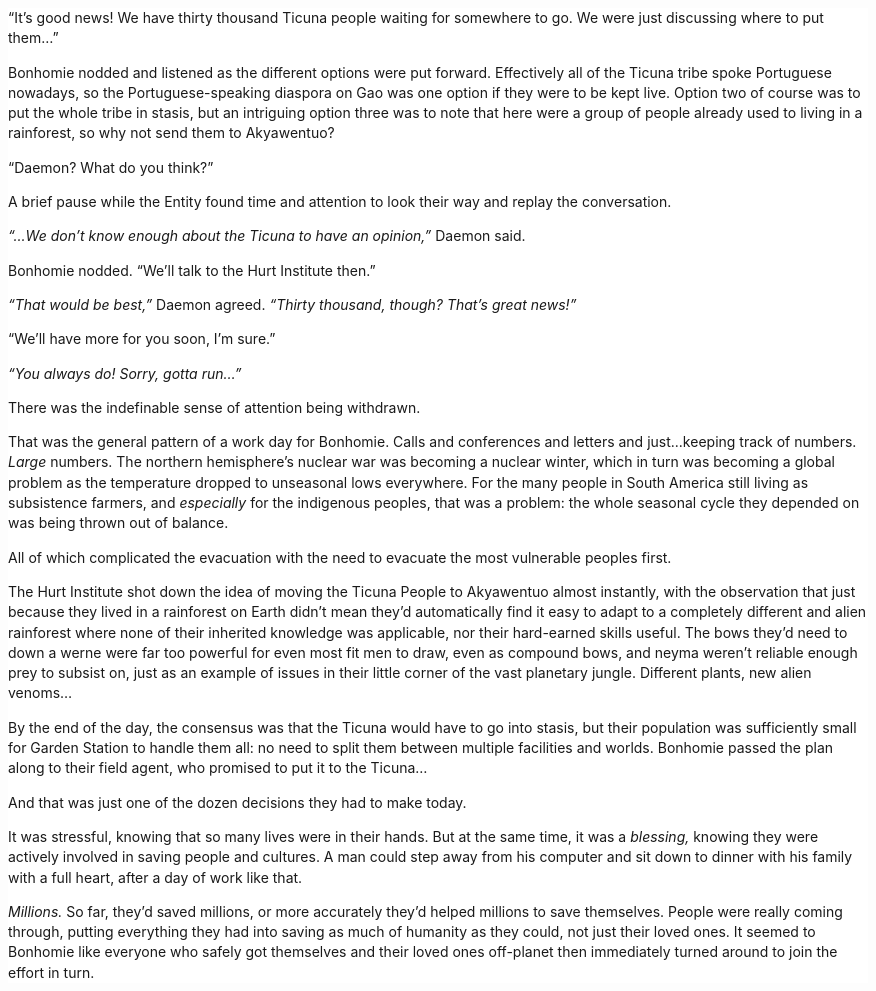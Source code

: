“It’s good news! We have thirty thousand Ticuna people waiting for somewhere to go. We were just discussing where to put them…”

Bonhomie nodded and listened as the different options were put forward. Effectively all of the Ticuna tribe spoke Portuguese nowadays, so the Portuguese-speaking diaspora on Gao was one option if they were to be kept live. Option two of course was to put the whole tribe in stasis, but an intriguing option three was to note that here were a group of people already used to living in a rainforest, so why not send them to Akyawentuo?

“Daemon? What do you think?”

A brief pause while the Entity found time and attention to look their way and replay the conversation. 

*“...We don’t know enough about the Ticuna to have an opinion,”* Daemon said.

Bonhomie nodded. “We’ll talk to the Hurt Institute then.”

*“That would be best,”* Daemon agreed. *“Thirty thousand, though? That’s great news!”*

“We’ll have more for you soon, I’m sure.”

*“You always do! Sorry, gotta run…”*

There was the indefinable sense of attention being withdrawn.

That was the general pattern of a work day for Bonhomie. Calls and conferences and letters and just...keeping track of numbers. *Large* numbers. The northern hemisphere’s nuclear war was becoming a nuclear winter, which in turn was becoming a global problem as the temperature dropped to unseasonal lows everywhere. For the many people in South America still living as subsistence farmers, and *especially* for the indigenous peoples, that was a problem: the whole seasonal cycle they depended on was being thrown out of balance.

All of which complicated the evacuation with the need to evacuate the most vulnerable peoples first.

The Hurt Institute shot down the idea of moving the Ticuna People to Akyawentuo almost instantly, with the observation that just because they lived in a rainforest on Earth didn’t mean they’d automatically find it easy to adapt to a completely different and alien rainforest where none of their inherited knowledge was applicable, nor their hard-earned skills useful. The bows they’d need to down a werne were far too powerful for even most fit men to draw, even as compound bows, and neyma weren’t reliable enough prey to subsist on, just as an example of issues in their little corner of the vast planetary jungle. Different plants, new alien venoms…

By the end of the day, the consensus was that the Ticuna would have to go into stasis, but their population was sufficiently small for Garden Station to handle them all: no need to split them between multiple facilities and worlds. Bonhomie passed the plan along to their field agent, who promised to put it to the Ticuna…

And that was just one of the dozen decisions they had to make today. 

It was stressful, knowing that so many lives were in their hands. But at the same time, it was a *blessing,* knowing they were actively involved in saving people and cultures. A man could step away from his computer and sit down to dinner with his family with a full heart, after a day of work like that.

*Millions.* So far, they’d saved millions, or more accurately they’d helped millions to save themselves. People were really coming through, putting everything they had into saving as much of humanity as they could, not just their loved ones. It seemed to Bonhomie like everyone who safely got themselves and their loved ones off-planet then immediately turned around to join the effort in turn.
